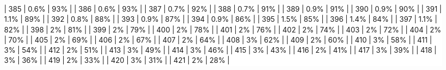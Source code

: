 | 385 | 0.6% | 93% |
| 386 | 0.6% | 93% |
| 387 | 0.7% | 92% |
| 388 | 0.7% | 91% |
| 389 | 0.9% | 91% |
| 390 | 0.9% | 90% |
| 391 | 1.1% | 89% |
| 392 | 0.8% | 88% |
| 393 | 0.9% | 87% |
| 394 | 0.9% | 86% |
| 395 | 1.5% | 85% |
| 396 | 1.4% | 84% |
| 397 | 1.1% | 82% |
| 398 | 2% | 81% |
| 399 | 2% | 79% |
| 400 | 2% | 78% |
| 401 | 2% | 76% |
| 402 | 2% | 74% |
| 403 | 2% | 72% |
| 404 | 2% | 70% |
| 405 | 2% | 69% |
| 406 | 2% | 67% |
| 407 | 2% | 64% |
| 408 | 3% | 62% |
| 409 | 2% | 60% |
| 410 | 3% | 58% |
| 411 | 3% | 54% |
| 412 | 2% | 51% |
| 413 | 3% | 49% |
| 414 | 3% | 46% |
| 415 | 3% | 43% |
| 416 | 2% | 41% |
| 417 | 3% | 39% |
| 418 | 3% | 36% |
| 419 | 2% | 33% |
| 420 | 3% | 31% |
| 421 | 2% | 28% |